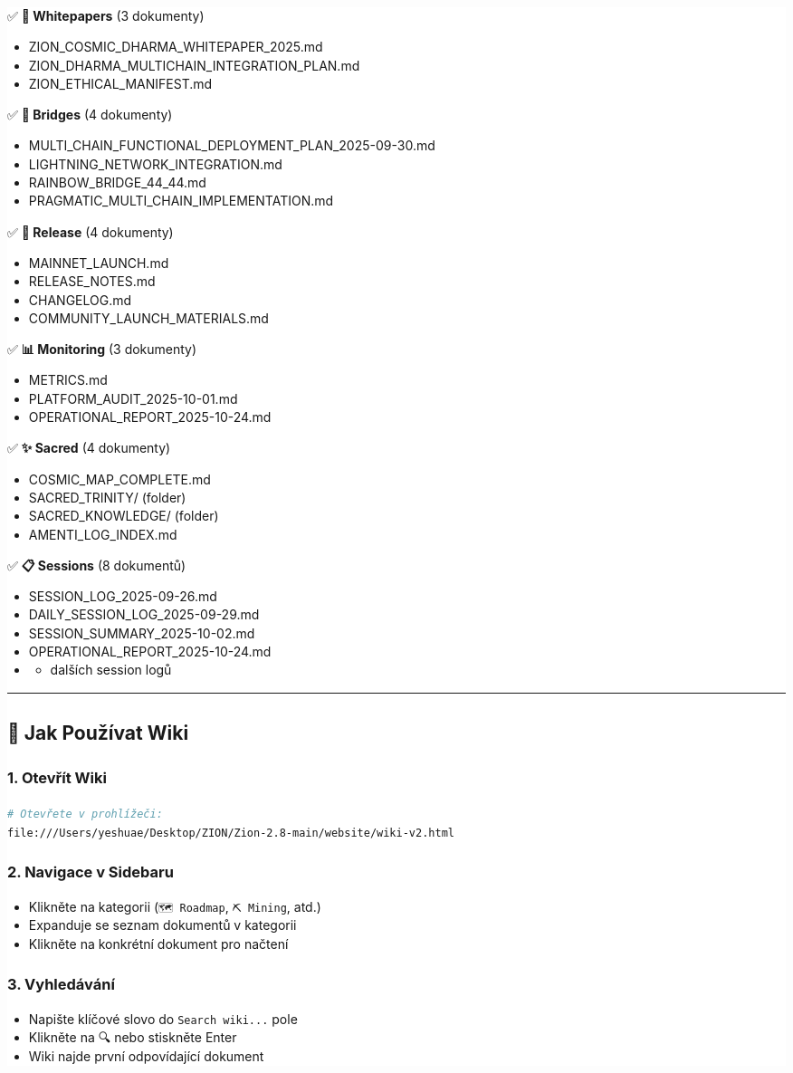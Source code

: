 ✅ **📖 Whitepapers** (3 dokumenty)
- ZION_COSMIC_DHARMA_WHITEPAPER_2025.md
- ZION_DHARMA_MULTICHAIN_INTEGRATION_PLAN.md
- ZION_ETHICAL_MANIFEST.md

✅ **🌉 Bridges** (4 dokumenty)
- MULTI_CHAIN_FUNCTIONAL_DEPLOYMENT_PLAN_2025-09-30.md
- LIGHTNING_NETWORK_INTEGRATION.md
- RAINBOW_BRIDGE_44_44.md
- PRAGMATIC_MULTI_CHAIN_IMPLEMENTATION.md

✅ **🎯 Release** (4 dokumenty)
- MAINNET_LAUNCH.md
- RELEASE_NOTES.md
- CHANGELOG.md
- COMMUNITY_LAUNCH_MATERIALS.md

✅ **📊 Monitoring** (3 dokumenty)
- METRICS.md
- PLATFORM_AUDIT_2025-10-01.md
- OPERATIONAL_REPORT_2025-10-24.md

✅ **✨ Sacred** (4 dokumenty)
- COSMIC_MAP_COMPLETE.md
- SACRED_TRINITY/ (folder)
- SACRED_KNOWLEDGE/ (folder)
- AMENTI_LOG_INDEX.md

✅ **📋 Sessions** (8 dokumentů)
- SESSION_LOG_2025-09-26.md
- DAILY_SESSION_LOG_2025-09-29.md
- SESSION_SUMMARY_2025-10-02.md
- OPERATIONAL_REPORT_2025-10-24.md
- + dalších session logů

---

## 🚀 Jak Používat Wiki

### 1. **Otevřít Wiki**
```bash
# Otevřete v prohlížeči:
file:///Users/yeshuae/Desktop/ZION/Zion-2.8-main/website/wiki-v2.html
```

### 2. **Navigace v Sidebaru**
- Klikněte na kategorii (`🗺️ Roadmap`, `⛏️ Mining`, atd.)
- Expanduje se seznam dokumentů v kategorii
- Klikněte na konkrétní dokument pro načtení

### 3. **Vyhledávání**
- Napište klíčové slovo do `Search wiki...` pole
- Klikněte na 🔍 nebo stiskněte Enter
- Wiki najde první odpovídající dokument
